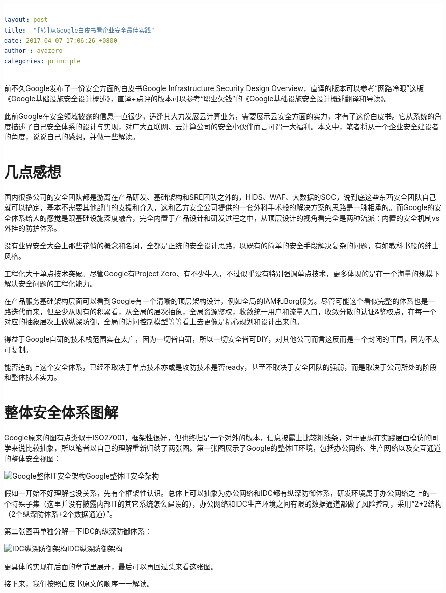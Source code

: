 ```yaml
---
layout: post
title:  "[转]从Google白皮书看企业安全最佳实践"
date: 2017-04-07 17:06:26 +0800
author : ayazero
categories: principle
---
```

<div class="WB_editor_iframe" node-type="contentBody" style="opacity: 1; zoom: 1; user-select: initial;">


前不久Google发布了一份安全方面的白皮书[Google Infrastructure Security Design Overview](https://cloud.google.com/security/security-design/)，直译的版本可以参考“网路冷眼”这版《[Google基础设施安全设计概述](http://mp.weixin.qq.com/s/ZeWIcLb414J3tlIB-TSbbw)》，直译+点评的版本可以参考“职业欠钱”的《[Google基础设施安全设计概述翻译和导读](https://security.tencent.com/index.php/blog/msg/114)》。

此前Google在安全领域披露的信息一直很少，适逢其大力发展云计算业务，需要展示云安全方面的实力，才有了这份白皮书。它从系统的角度描述了自己安全体系的设计与实现，对广大互联网、云计算公司的安全小伙伴而言可谓一大福利。本文中，笔者将从一个企业安全建设者的角度，说说自己的感想，并做一些解读。

# 几点感想

国内很多公司的安全团队都是游离在产品研发、基础架构和SRE团队之外的，HIDS、WAF、大数据的SOC，说到底这些东西安全团队自己就可以搞定，基本不需要其他部门的支援和介入，这和乙方安全公司提供的一套外科手术般的解决方案的思路是一脉相承的。而Google的安全体系给人的感觉是跟基础设施深度融合，完全内置于产品设计和研发过程之中，从顶层设计的视角看完全是两种流派：内置的安全机制vs外挂的防护体系。

没有业界安全大会上那些花俏的概念和名词，全都是正统的安全设计思路，以既有的简单的安全手段解决复杂的问题，有如教科书般的绅士风格。

工程化大于单点技术突破。尽管Google有Project Zero、有不少牛人，不过似乎没有特别强调单点技术，更多体现的是在一个海量的规模下解决安全问题的工程化能力。

在产品服务基础架构层面可以看到Google有一个清晰的顶层架构设计，例如全局的IAM和Borg服务。尽管可能这个看似完整的体系也是一路迭代而来，但至少从现有的积累看，从全局的层次抽象，全局资源鉴权，收敛统一用户和流量入口，收敛分散的认证&amp;鉴权点，在每一个对应的抽象层次上做纵深防御，全局的访问控制模型等等看上去更像是精心规划和设计出来的。

得益于Google自研的技术栈范围实在太广，因为一切皆自研，所以一切安全皆可DIY，对其他公司而言这反而是一个封闭的王国，因为不太可复制。

能否追的上这个安全体系，已经不取决于单点技术亦或是攻防技术是否ready，甚至不取决于安全团队的强弱，而是取决于公司所处的阶段和整体技术实力。

# 整体安全体系图解

Google原来的图有点类似于ISO27001，框架性很好，但也终归是一个对外的版本，信息披露上比较粗线条，对于更想在实践层面模仿的同学来说比较抽象，所以笔者以自己的理解重新归纳了两张图。第一张图展示了Google的整体IT环境，包括办公网络、生产网络以及交互通道的整体安全视图：

![Google整体IT安全架构](https://tc.sinaimg.cn/maxwidth.800/tc.service.weibo.com/tech_meituan_com/3cdd3593d0f592247cfed0c201cd0efc.jpg)<span class="picinfo">Google整体IT安全架构</span>

假如一开始不好理解也没关系，先有个框架性认识。总体上可以抽象为办公网络和IDC都有纵深防御体系，研发环境属于办公网络之上的一个特殊子集（这里并没有披露内部IT的其它系统怎么建设的），办公网络和IDC生产环境之间有限的数据通道都做了风险控制，采用“2+2结构（2个纵深防体系+2个数据通道）”。

第二张图再单独分解一下IDC的纵深防御体系：

![IDC纵深防御架构](https://tc.sinaimg.cn/maxwidth.800/tc.service.weibo.com/tech_meituan_com/99bf9fcd18d926ba03d2200bf6a1f87c.jpg)<span class="picinfo">IDC纵深防御架构</span>

更具体的实现在后面的章节里展开，最后可以再回过头来看这张图。

接下来，我们按照白皮书原文的顺序一一解读。
